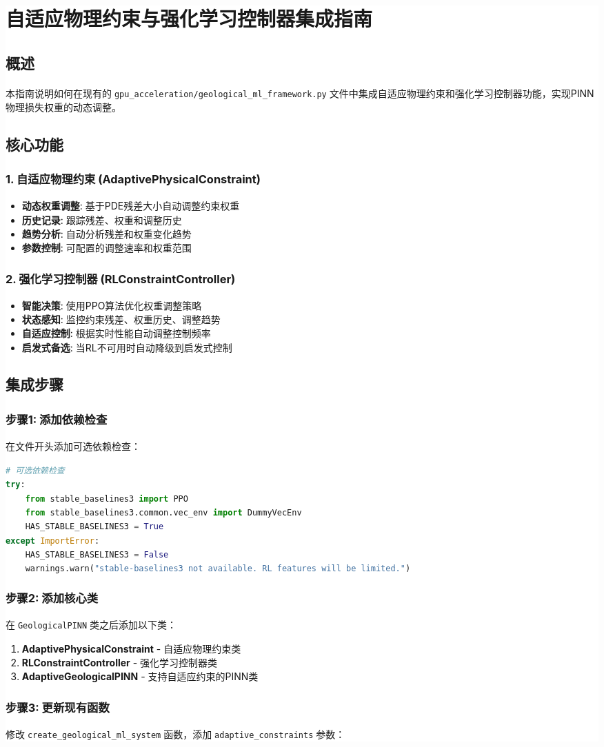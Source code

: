 # 自适应物理约束与强化学习控制器集成指南

## 概述

本指南说明如何在现有的 `gpu_acceleration/geological_ml_framework.py` 文件中集成自适应物理约束和强化学习控制器功能，实现PINN物理损失权重的动态调整。

## 核心功能

### 1. 自适应物理约束 (AdaptivePhysicalConstraint)

- **动态权重调整**: 基于PDE残差大小自动调整约束权重
- **历史记录**: 跟踪残差、权重和调整历史
- **趋势分析**: 自动分析残差和权重变化趋势
- **参数控制**: 可配置的调整速率和权重范围

### 2. 强化学习控制器 (RLConstraintController)

- **智能决策**: 使用PPO算法优化权重调整策略
- **状态感知**: 监控约束残差、权重历史、调整趋势
- **自适应控制**: 根据实时性能自动调整控制频率
- **启发式备选**: 当RL不可用时自动降级到启发式控制

## 集成步骤

### 步骤1: 添加依赖检查

在文件开头添加可选依赖检查：

```python
# 可选依赖检查
try:
    from stable_baselines3 import PPO
    from stable_baselines3.common.vec_env import DummyVecEnv
    HAS_STABLE_BASELINES3 = True
except ImportError:
    HAS_STABLE_BASELINES3 = False
    warnings.warn("stable-baselines3 not available. RL features will be limited.")
```

### 步骤2: 添加核心类

在 `GeologicalPINN` 类之后添加以下类：

1. **AdaptivePhysicalConstraint** - 自适应物理约束类
2. **RLConstraintController** - 强化学习控制器类
3. **AdaptiveGeologicalPINN** - 支持自适应约束的PINN类

### 步骤3: 更新现有函数

修改 `create_geological_ml_system` 函数，添加 `adaptive_constraints` 参数：
